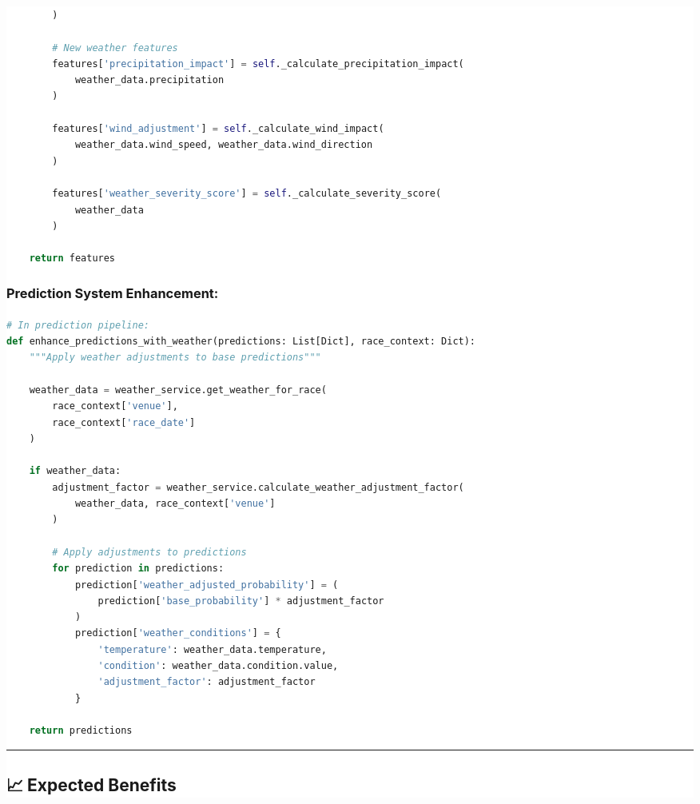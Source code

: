```python
        )
        
        # New weather features
        features['precipitation_impact'] = self._calculate_precipitation_impact(
            weather_data.precipitation
        )
        
        features['wind_adjustment'] = self._calculate_wind_impact(
            weather_data.wind_speed, weather_data.wind_direction
        )
        
        features['weather_severity_score'] = self._calculate_severity_score(
            weather_data
        )
    
    return features
```

### Prediction System Enhancement:
```python
# In prediction pipeline:
def enhance_predictions_with_weather(predictions: List[Dict], race_context: Dict):
    """Apply weather adjustments to base predictions"""
    
    weather_data = weather_service.get_weather_for_race(
        race_context['venue'], 
        race_context['race_date']
    )
    
    if weather_data:
        adjustment_factor = weather_service.calculate_weather_adjustment_factor(
            weather_data, race_context['venue']
        )
        
        # Apply adjustments to predictions
        for prediction in predictions:
            prediction['weather_adjusted_probability'] = (
                prediction['base_probability'] * adjustment_factor
            )
            prediction['weather_conditions'] = {
                'temperature': weather_data.temperature,
                'condition': weather_data.condition.value,
                'adjustment_factor': adjustment_factor
            }
    
    return predictions
```

---

## 📈 Expected Benefits
